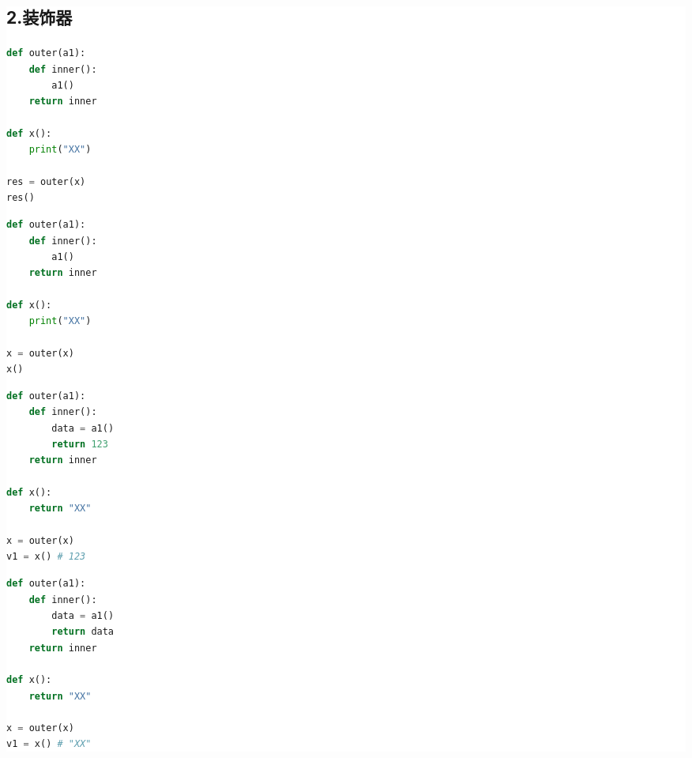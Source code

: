 



## 2.装饰器

```python
def outer(a1):
    def inner():
        a1()
    return inner

def x():
    print("XX")
    
res = outer(x)
res()
```

```python
def outer(a1):
    def inner():
        a1()
    return inner

def x():
    print("XX")
    
x = outer(x)
x()
```

```python
def outer(a1):
    def inner():
        data = a1()
        return 123
    return inner

def x():
    return "XX"
    
x = outer(x)
v1 = x() # 123
```

```python
def outer(a1):
    def inner():
        data = a1()
        return data
    return inner

def x():
    return "XX"
    
x = outer(x)
v1 = x() # "XX"
```
